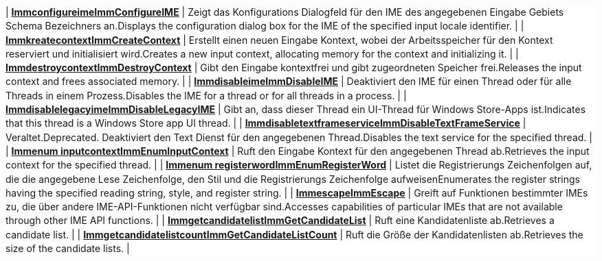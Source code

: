 | [<span data-ttu-id="c07a4-121">**Immconfigureime**</span><span class="sxs-lookup"><span data-stu-id="c07a4-121">**ImmConfigureIME**</span></span>](/windows/desktop/api/Imm/nf-imm-immconfigureimea)                         | <span data-ttu-id="c07a4-122">Zeigt das Konfigurations Dialogfeld für den IME des angegebenen Eingabe Gebiets Schema Bezeichners an.</span><span class="sxs-lookup"><span data-stu-id="c07a4-122">Displays the configuration dialog box for the IME of the specified input locale identifier.</span></span>                                |
| [<span data-ttu-id="c07a4-123">**Immkreatecontext**</span><span class="sxs-lookup"><span data-stu-id="c07a4-123">**ImmCreateContext**</span></span>](/windows/desktop/api/Imm/nf-imm-immcreatecontext)                       | <span data-ttu-id="c07a4-124">Erstellt einen neuen Eingabe Kontext, wobei der Arbeitsspeicher für den Kontext reserviert und initialisiert wird.</span><span class="sxs-lookup"><span data-stu-id="c07a4-124">Creates a new input context, allocating memory for the context and initializing it.</span></span>                                        |
| [<span data-ttu-id="c07a4-125">**Immdestroycontext**</span><span class="sxs-lookup"><span data-stu-id="c07a4-125">**ImmDestroyContext**</span></span>](/windows/desktop/api/Imm/nf-imm-immdestroycontext)                     | <span data-ttu-id="c07a4-126">Gibt den Eingabe kontextfrei und gibt zugeordneten Speicher frei.</span><span class="sxs-lookup"><span data-stu-id="c07a4-126">Releases the input context and frees associated memory.</span></span>                                                                    |
| [<span data-ttu-id="c07a4-127">**Immdisableime**</span><span class="sxs-lookup"><span data-stu-id="c07a4-127">**ImmDisableIME**</span></span>](/windows/desktop/api/Imm/nf-imm-immdisableime)                             | <span data-ttu-id="c07a4-128">Deaktiviert den IME für einen Thread oder für alle Threads in einem Prozess.</span><span class="sxs-lookup"><span data-stu-id="c07a4-128">Disables the IME for a thread or for all threads in a process.</span></span>                                                             |
| [<span data-ttu-id="c07a4-129">**Immdisablelegacyime**</span><span class="sxs-lookup"><span data-stu-id="c07a4-129">**ImmDisableLegacyIME**</span></span>](/windows/desktop/api/Imm/nf-imm-immdisablelegacyime)                 | <span data-ttu-id="c07a4-130">Gibt an, dass dieser Thread ein UI-Thread für Windows Store-Apps ist.</span><span class="sxs-lookup"><span data-stu-id="c07a4-130">Indicates that this thread is a Windows Store app UI thread.</span></span>                                                               |
| [<span data-ttu-id="c07a4-131">**Immdisabletextframeservice**</span><span class="sxs-lookup"><span data-stu-id="c07a4-131">**ImmDisableTextFrameService**</span></span>](/windows/desktop/api/Imm/nf-imm-immdisabletextframeservice)   | <span data-ttu-id="c07a4-132">Veraltet.</span><span class="sxs-lookup"><span data-stu-id="c07a4-132">Deprecated.</span></span> <span data-ttu-id="c07a4-133">Deaktiviert den Text Dienst für den angegebenen Thread.</span><span class="sxs-lookup"><span data-stu-id="c07a4-133">Disables the text service for the specified thread.</span></span>                                                            |
| [<span data-ttu-id="c07a4-134">**Immenum inputcontext**</span><span class="sxs-lookup"><span data-stu-id="c07a4-134">**ImmEnumInputContext**</span></span>](/windows/desktop/api/Imm/nf-imm-immenuminputcontext)                 | <span data-ttu-id="c07a4-135">Ruft den Eingabe Kontext für den angegebenen Thread ab.</span><span class="sxs-lookup"><span data-stu-id="c07a4-135">Retrieves the input context for the specified thread.</span></span>                                                                      |
| [<span data-ttu-id="c07a4-136">**Immenum registerword**</span><span class="sxs-lookup"><span data-stu-id="c07a4-136">**ImmEnumRegisterWord**</span></span>](/windows/desktop/api/Imm/nf-imm-immenumregisterworda)                 | <span data-ttu-id="c07a4-137">Listet die Registrierungs Zeichenfolgen auf, die die angegebene Lese Zeichenfolge, den Stil und die Registrierungs Zeichenfolge aufweisen</span><span class="sxs-lookup"><span data-stu-id="c07a4-137">Enumerates the register strings having the specified reading string, style, and register string.</span></span>                           |
| [<span data-ttu-id="c07a4-138">**Immescape**</span><span class="sxs-lookup"><span data-stu-id="c07a4-138">**ImmEscape**</span></span>](/windows/desktop/api/Imm/nf-imm-immescapea)                                     | <span data-ttu-id="c07a4-139">Greift auf Funktionen bestimmter IMEs zu, die über andere IME-API-Funktionen nicht verfügbar sind.</span><span class="sxs-lookup"><span data-stu-id="c07a4-139">Accesses capabilities of particular IMEs that are not available through other IME API functions.</span></span>                           |
| [<span data-ttu-id="c07a4-140">**Immgetcandidatelist**</span><span class="sxs-lookup"><span data-stu-id="c07a4-140">**ImmGetCandidateList**</span></span>](/windows/desktop/api/Imm/nf-imm-immgetcandidatelista)                 | <span data-ttu-id="c07a4-141">Ruft eine Kandidatenliste ab.</span><span class="sxs-lookup"><span data-stu-id="c07a4-141">Retrieves a candidate list.</span></span>                                                                                                |
| [<span data-ttu-id="c07a4-142">**Immgetcandidatelistcount**</span><span class="sxs-lookup"><span data-stu-id="c07a4-142">**ImmGetCandidateListCount**</span></span>](/windows/desktop/api/Imm/nf-imm-immgetcandidatelistcounta)       | <span data-ttu-id="c07a4-143">Ruft die Größe der Kandidatenlisten ab.</span><span class="sxs-lookup"><span data-stu-id="c07a4-143">Retrieves the size of the candidate lists.</span></span>                                                                                 |